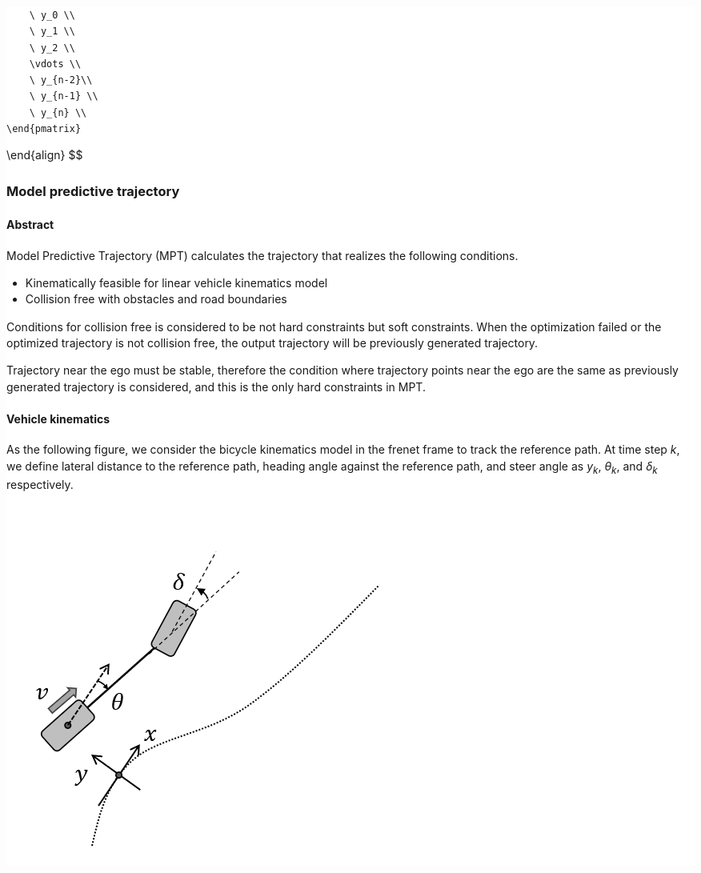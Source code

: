         \ y_0 \\
        \ y_1 \\
        \ y_2 \\
        \vdots \\
        \ y_{n-2}\\
        \ y_{n-1} \\
        \ y_{n} \\
    \end{pmatrix}
\end{align}
$$

### Model predictive trajectory

#### Abstract

Model Predictive Trajectory (MPT) calculates the trajectory that realizes the following conditions.

- Kinematically feasible for linear vehicle kinematics model
- Collision free with obstacles and road boundaries

Conditions for collision free is considered to be not hard constraints but soft constraints.
When the optimization failed or the optimized trajectory is not collision free, the output trajectory will be previously generated trajectory.

Trajectory near the ego must be stable, therefore the condition where trajectory points near the ego are the same as previously generated trajectory is considered, and this is the only hard constraints in MPT.

#### Vehicle kinematics

As the following figure, we consider the bicycle kinematics model in the frenet frame to track the reference path.
At time step $k$, we define lateral distance to the reference path, heading angle against the reference path, and steer angle as $y_k$, $\theta_k$, and $\delta_k$ respectively.

![vehicle_error_kinematics](./media/vehicle_error_kinematics.png)

